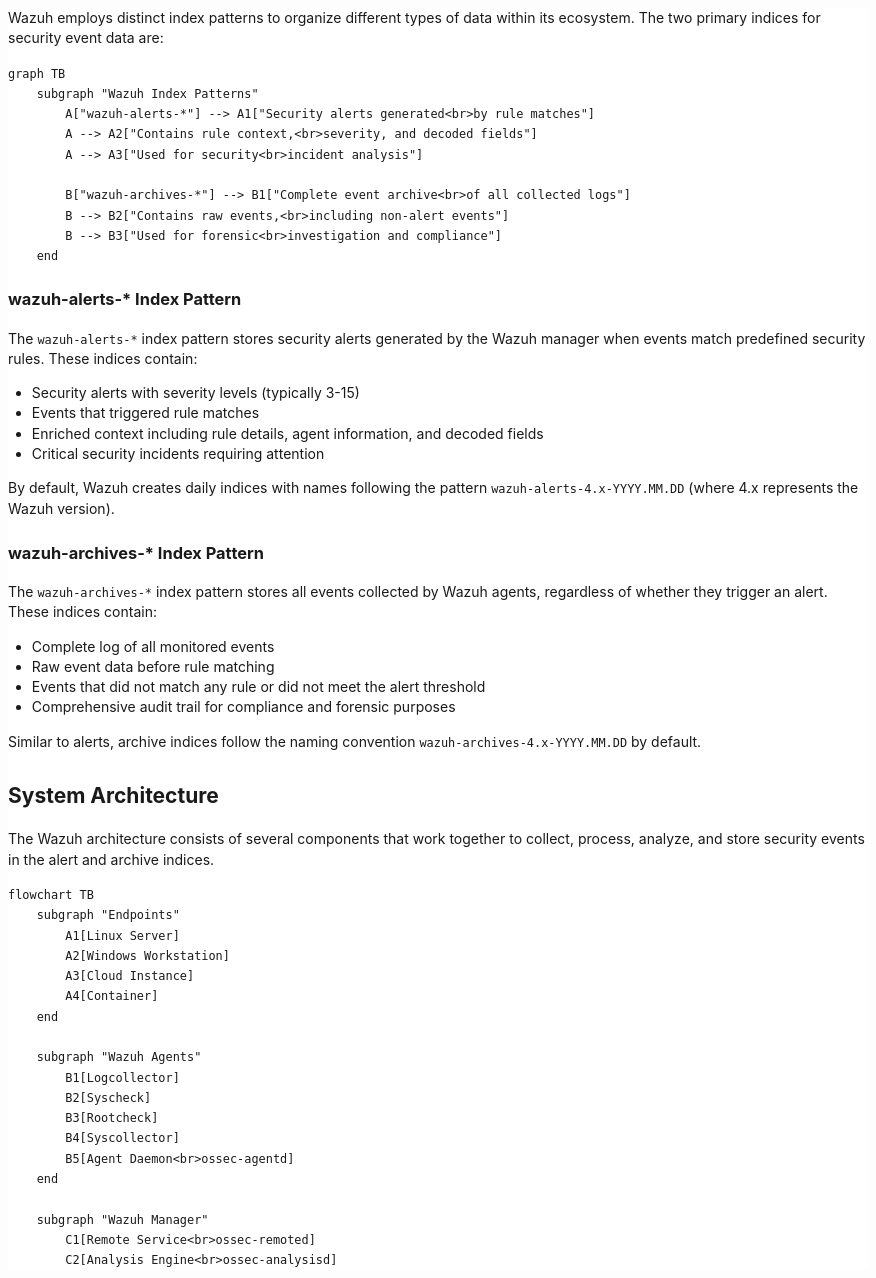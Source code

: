 Wazuh employs distinct index patterns to organize different types of data within its ecosystem. The two primary indices for security event data are:

```mermaid
graph TB
    subgraph "Wazuh Index Patterns"
        A["wazuh-alerts-*"] --> A1["Security alerts generated<br>by rule matches"]
        A --> A2["Contains rule context,<br>severity, and decoded fields"]
        A --> A3["Used for security<br>incident analysis"]

        B["wazuh-archives-*"] --> B1["Complete event archive<br>of all collected logs"]
        B --> B2["Contains raw events,<br>including non-alert events"]
        B --> B3["Used for forensic<br>investigation and compliance"]
    end
```

### wazuh-alerts-* Index Pattern

The `wazuh-alerts-*` index pattern stores security alerts generated by the Wazuh manager when events match predefined security rules. These indices contain:

- Security alerts with severity levels (typically 3-15)
- Events that triggered rule matches
- Enriched context including rule details, agent information, and decoded fields
- Critical security incidents requiring attention

By default, Wazuh creates daily indices with names following the pattern `wazuh-alerts-4.x-YYYY.MM.DD` (where 4.x represents the Wazuh version).

### wazuh-archives-* Index Pattern

The `wazuh-archives-*` index pattern stores all events collected by Wazuh agents, regardless of whether they trigger an alert. These indices contain:

- Complete log of all monitored events
- Raw event data before rule matching
- Events that did not match any rule or did not meet the alert threshold
- Comprehensive audit trail for compliance and forensic purposes

Similar to alerts, archive indices follow the naming convention `wazuh-archives-4.x-YYYY.MM.DD` by default.

## System Architecture

The Wazuh architecture consists of several components that work together to collect, process, analyze, and store security events in the alert and archive indices.

```mermaid
flowchart TB
    subgraph "Endpoints"
        A1[Linux Server]
        A2[Windows Workstation]
        A3[Cloud Instance]
        A4[Container]
    end

    subgraph "Wazuh Agents"
        B1[Logcollector]
        B2[Syscheck]
        B3[Rootcheck]
        B4[Syscollector]
        B5[Agent Daemon<br>ossec-agentd]
    end

    subgraph "Wazuh Manager"
        C1[Remote Service<br>ossec-remoted]
        C2[Analysis Engine<br>ossec-analysisd]
```